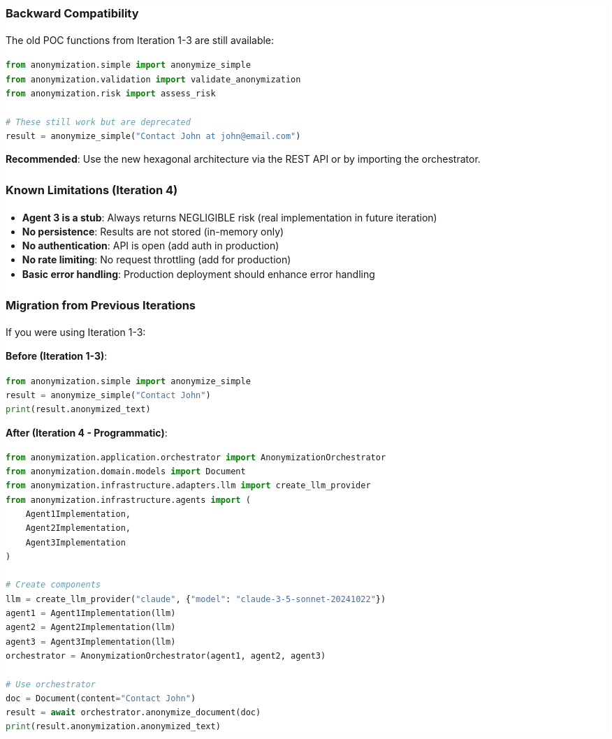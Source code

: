 ### Backward Compatibility

The old POC functions from Iteration 1-3 are still available:

```python
from anonymization.simple import anonymize_simple
from anonymization.validation import validate_anonymization
from anonymization.risk import assess_risk

# These still work but are deprecated
result = anonymize_simple("Contact John at john@email.com")
```

**Recommended**: Use the new hexagonal architecture via the REST API or by importing the orchestrator.

### Known Limitations (Iteration 4)

- **Agent 3 is a stub**: Always returns NEGLIGIBLE risk (real implementation in future iteration)
- **No persistence**: Results are not stored (in-memory only)
- **No authentication**: API is open (add auth in production)
- **No rate limiting**: No request throttling (add for production)
- **Basic error handling**: Production deployment should enhance error handling

### Migration from Previous Iterations

If you were using Iteration 1-3:

**Before (Iteration 1-3)**:
```python
from anonymization.simple import anonymize_simple
result = anonymize_simple("Contact John")
print(result.anonymized_text)
```

**After (Iteration 4 - Programmatic)**:
```python
from anonymization.application.orchestrator import AnonymizationOrchestrator
from anonymization.domain.models import Document
from anonymization.infrastructure.adapters.llm import create_llm_provider
from anonymization.infrastructure.agents import (
    Agent1Implementation,
    Agent2Implementation,
    Agent3Implementation
)

# Create components
llm = create_llm_provider("claude", {"model": "claude-3-5-sonnet-20241022"})
agent1 = Agent1Implementation(llm)
agent2 = Agent2Implementation(llm)
agent3 = Agent3Implementation(llm)
orchestrator = AnonymizationOrchestrator(agent1, agent2, agent3)

# Use orchestrator
doc = Document(content="Contact John")
result = await orchestrator.anonymize_document(doc)
print(result.anonymization.anonymized_text)
```

